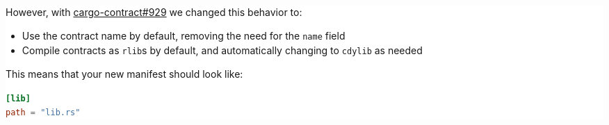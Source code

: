However, with [cargo-contract#929](https://github.com/use-ink/cargo-contract/pull/929) we changed this behavior to:
- Use the contract name by default, removing the need for the `name` field
- Compile contracts as `rlib`s by default, and automatically changing to `cdylib` as
  needed

This means that your new manifest should look like:

```toml
[lib]
path = "lib.rs"
```
